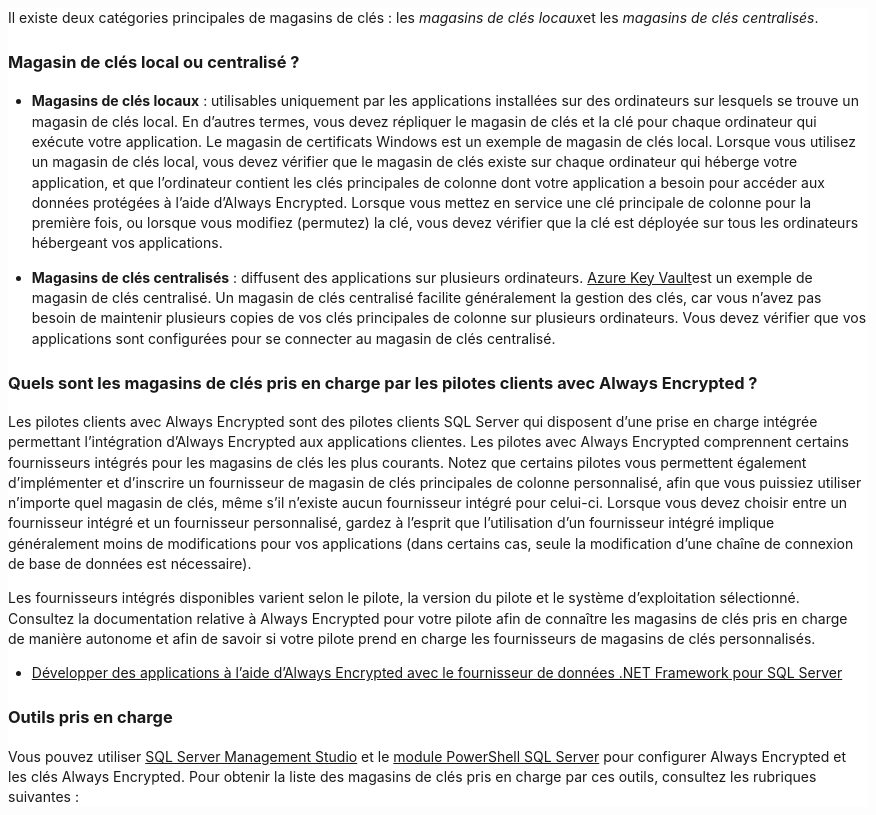 Il existe deux catégories principales de magasins de clés : les *magasins de clés locaux*et les *magasins de clés centralisés*.

###  <a name="local-or-centralized-key-store"></a>Magasin de clés local ou centralisé ?

* **Magasins de clés locaux** : utilisables uniquement par les applications installées sur des ordinateurs sur lesquels se trouve un magasin de clés local. En d’autres termes, vous devez répliquer le magasin de clés et la clé pour chaque ordinateur qui exécute votre application. Le magasin de certificats Windows est un exemple de magasin de clés local. Lorsque vous utilisez un magasin de clés local, vous devez vérifier que le magasin de clés existe sur chaque ordinateur qui héberge votre application, et que l’ordinateur contient les clés principales de colonne dont votre application a besoin pour accéder aux données protégées à l’aide d’Always Encrypted. Lorsque vous mettez en service une clé principale de colonne pour la première fois, ou lorsque vous modifiez (permutez) la clé, vous devez vérifier que la clé est déployée sur tous les ordinateurs hébergeant vos applications.

* **Magasins de clés centralisés** : diffusent des applications sur plusieurs ordinateurs. [Azure Key Vault](https://azure.microsoft.com/services/key-vault/)est un exemple de magasin de clés centralisé. Un magasin de clés centralisé facilite généralement la gestion des clés, car vous n’avez pas besoin de maintenir plusieurs copies de vos clés principales de colonne sur plusieurs ordinateurs. Vous devez vérifier que vos applications sont configurées pour se connecter au magasin de clés centralisé.

### <a name="which-key-stores-are-supported-in-always-encrypted-enabled-client-drivers"></a>Quels sont les magasins de clés pris en charge par les pilotes clients avec Always Encrypted ?

Les pilotes clients avec Always Encrypted sont des pilotes clients SQL Server qui disposent d’une prise en charge intégrée permettant l’intégration d’Always Encrypted aux applications clientes. Les pilotes avec Always Encrypted comprennent certains fournisseurs intégrés pour les magasins de clés les plus courants. Notez que certains pilotes vous permettent également d’implémenter et d’inscrire un fournisseur de magasin de clés principales de colonne personnalisé, afin que vous puissiez utiliser n’importe quel magasin de clés, même s’il n’existe aucun fournisseur intégré pour celui-ci. Lorsque vous devez choisir entre un fournisseur intégré et un fournisseur personnalisé, gardez à l’esprit que l’utilisation d’un fournisseur intégré implique généralement moins de modifications pour vos applications (dans certains cas, seule la modification d’une chaîne de connexion de base de données est nécessaire).

Les fournisseurs intégrés disponibles varient selon le pilote, la version du pilote et le système d’exploitation sélectionné.  Consultez la documentation relative à Always Encrypted pour votre pilote afin de connaître les magasins de clés pris en charge de manière autonome et afin de savoir si votre pilote prend en charge les fournisseurs de magasins de clés personnalisés.

- [Développer des applications à l’aide d’Always Encrypted avec le fournisseur de données .NET Framework pour SQL Server](../../../relational-databases/security/encryption/develop-using-always-encrypted-with-net-framework-data-provider.md)


### <a name="supported-tools"></a>Outils pris en charge

Vous pouvez utiliser [SQL Server Management Studio](https://msdn.microsoft.com/library/Hh213248.aspx) et le [module PowerShell SQL Server](https://blogs.technet.microsoft.com/dataplatforminsider/2016/06/30/sql-powershell-july-2016-update) pour configurer Always Encrypted et les clés Always Encrypted. Pour obtenir la liste des magasins de clés pris en charge par ces outils, consultez les rubriques suivantes :
